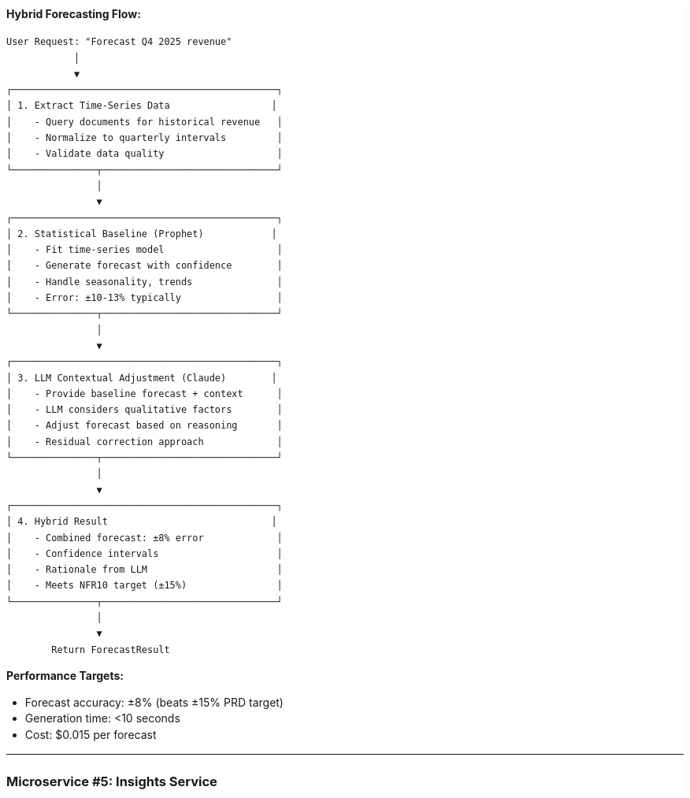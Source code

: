**Hybrid Forecasting Flow:**

```
User Request: "Forecast Q4 2025 revenue"
            │
            ▼
┌───────────────────────────────────────────────┐
│ 1. Extract Time-Series Data                  │
│    - Query documents for historical revenue   │
│    - Normalize to quarterly intervals         │
│    - Validate data quality                    │
└───────────────┬───────────────────────────────┘
                │
                ▼
┌───────────────────────────────────────────────┐
│ 2. Statistical Baseline (Prophet)            │
│    - Fit time-series model                    │
│    - Generate forecast with confidence        │
│    - Handle seasonality, trends               │
│    - Error: ±10-13% typically                 │
└───────────────┬───────────────────────────────┘
                │
                ▼
┌───────────────────────────────────────────────┐
│ 3. LLM Contextual Adjustment (Claude)        │
│    - Provide baseline forecast + context      │
│    - LLM considers qualitative factors        │
│    - Adjust forecast based on reasoning       │
│    - Residual correction approach             │
└───────────────┬───────────────────────────────┘
                │
                ▼
┌───────────────────────────────────────────────┐
│ 4. Hybrid Result                             │
│    - Combined forecast: ±8% error             │
│    - Confidence intervals                     │
│    - Rationale from LLM                       │
│    - Meets NFR10 target (±15%)                │
└───────────────┬───────────────────────────────┘
                │
                ▼
        Return ForecastResult
```

**Performance Targets:**
- Forecast accuracy: ±8% (beats ±15% PRD target)
- Generation time: <10 seconds
- Cost: $0.015 per forecast

---

### Microservice #5: Insights Service
